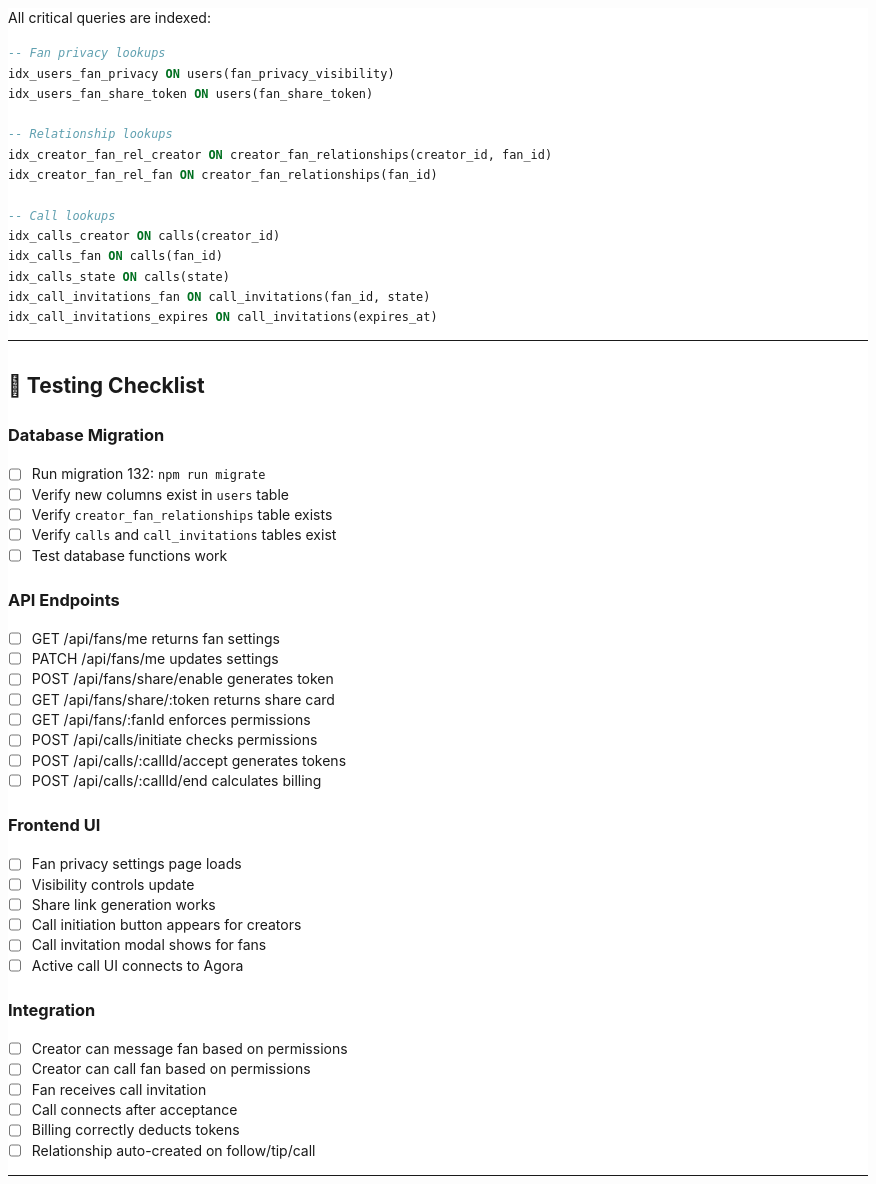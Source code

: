 All critical queries are indexed:

```sql
-- Fan privacy lookups
idx_users_fan_privacy ON users(fan_privacy_visibility)
idx_users_fan_share_token ON users(fan_share_token)

-- Relationship lookups
idx_creator_fan_rel_creator ON creator_fan_relationships(creator_id, fan_id)
idx_creator_fan_rel_fan ON creator_fan_relationships(fan_id)

-- Call lookups
idx_calls_creator ON calls(creator_id)
idx_calls_fan ON calls(fan_id)
idx_calls_state ON calls(state)
idx_call_invitations_fan ON call_invitations(fan_id, state)
idx_call_invitations_expires ON call_invitations(expires_at)
```

---

## 🧪 Testing Checklist

### Database Migration
- [ ] Run migration 132: `npm run migrate`
- [ ] Verify new columns exist in `users` table
- [ ] Verify `creator_fan_relationships` table exists
- [ ] Verify `calls` and `call_invitations` tables exist
- [ ] Test database functions work

### API Endpoints
- [ ] GET /api/fans/me returns fan settings
- [ ] PATCH /api/fans/me updates settings
- [ ] POST /api/fans/share/enable generates token
- [ ] GET /api/fans/share/:token returns share card
- [ ] GET /api/fans/:fanId enforces permissions
- [ ] POST /api/calls/initiate checks permissions
- [ ] POST /api/calls/:callId/accept generates tokens
- [ ] POST /api/calls/:callId/end calculates billing

### Frontend UI
- [ ] Fan privacy settings page loads
- [ ] Visibility controls update
- [ ] Share link generation works
- [ ] Call initiation button appears for creators
- [ ] Call invitation modal shows for fans
- [ ] Active call UI connects to Agora

### Integration
- [ ] Creator can message fan based on permissions
- [ ] Creator can call fan based on permissions
- [ ] Fan receives call invitation
- [ ] Call connects after acceptance
- [ ] Billing correctly deducts tokens
- [ ] Relationship auto-created on follow/tip/call

---